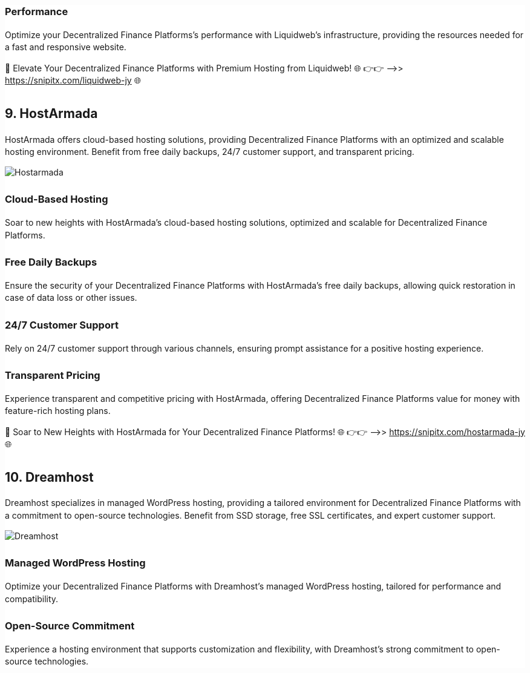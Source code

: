 ### Performance
Optimize your Decentralized Finance Platforms’s performance with Liquidweb’s infrastructure, providing the resources needed for a fast and responsive website.

🚀 Elevate Your Decentralized Finance Platforms with Premium Hosting from Liquidweb! 🌐
👉👉 -->> https://snipitx.com/liquidweb-jy 🌐

## 9. HostArmada

HostArmada offers cloud-based hosting solutions, providing Decentralized Finance Platforms with an optimized and scalable hosting environment. Benefit from free daily backups, 24/7 customer support, and transparent pricing.

![Hostarmada](https://i.imgur.com/KFbdf3o.jpeg "Hostarmada Hosting")

### Cloud-Based Hosting
Soar to new heights with HostArmada’s cloud-based hosting solutions, optimized and scalable for Decentralized Finance Platforms.

### Free Daily Backups
Ensure the security of your Decentralized Finance Platforms with HostArmada’s free daily backups, allowing quick restoration in case of data loss or other issues.

### 24/7 Customer Support
Rely on 24/7 customer support through various channels, ensuring prompt assistance for a positive hosting experience.

### Transparent Pricing
Experience transparent and competitive pricing with HostArmada, offering Decentralized Finance Platforms value for money with feature-rich hosting plans.

🚀 Soar to New Heights with HostArmada for Your Decentralized Finance Platforms! 🌐
👉👉 -->> https://snipitx.com/hostarmada-jy 🌐

## 10. Dreamhost

Dreamhost specializes in managed WordPress hosting, providing a tailored environment for Decentralized Finance Platforms with a commitment to open-source technologies. Benefit from SSD storage, free SSL certificates, and expert customer support.

![Dreamhost](https://i.imgur.com/rXIg8ip.jpeg "Dreamhost Hosting")

### Managed WordPress Hosting
Optimize your Decentralized Finance Platforms with Dreamhost’s managed WordPress hosting, tailored for performance and compatibility.

### Open-Source Commitment
Experience a hosting environment that supports customization and flexibility, with Dreamhost’s strong commitment to open-source technologies.
